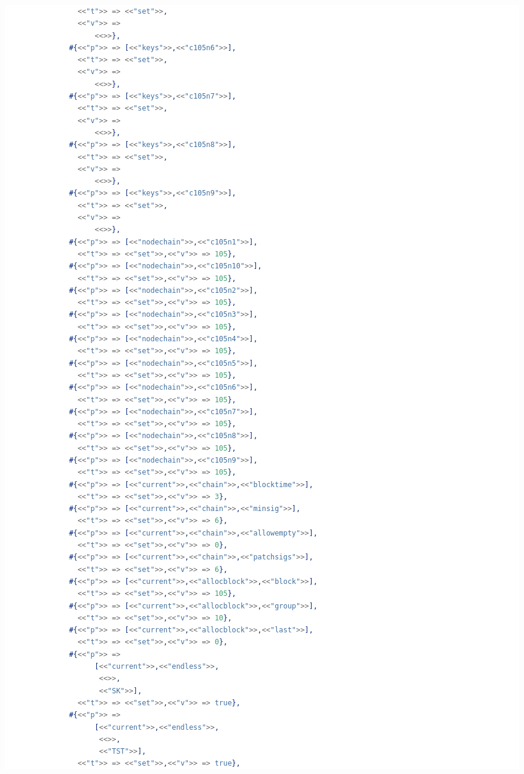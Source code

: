 ```erlang
                 <<"t">> => <<"set">>,
                 <<"v">> =>
                     <<>>},
               #{<<"p">> => [<<"keys">>,<<"c105n6">>],
                 <<"t">> => <<"set">>,
                 <<"v">> =>
                     <<>>},
               #{<<"p">> => [<<"keys">>,<<"c105n7">>],
                 <<"t">> => <<"set">>,
                 <<"v">> =>
                     <<>>},
               #{<<"p">> => [<<"keys">>,<<"c105n8">>],
                 <<"t">> => <<"set">>,
                 <<"v">> =>
                     <<>>},
               #{<<"p">> => [<<"keys">>,<<"c105n9">>],
                 <<"t">> => <<"set">>,
                 <<"v">> =>
                     <<>>},
               #{<<"p">> => [<<"nodechain">>,<<"c105n1">>],
                 <<"t">> => <<"set">>,<<"v">> => 105},
               #{<<"p">> => [<<"nodechain">>,<<"c105n10">>],
                 <<"t">> => <<"set">>,<<"v">> => 105},
               #{<<"p">> => [<<"nodechain">>,<<"c105n2">>],
                 <<"t">> => <<"set">>,<<"v">> => 105},
               #{<<"p">> => [<<"nodechain">>,<<"c105n3">>],
                 <<"t">> => <<"set">>,<<"v">> => 105},
               #{<<"p">> => [<<"nodechain">>,<<"c105n4">>],
                 <<"t">> => <<"set">>,<<"v">> => 105},
               #{<<"p">> => [<<"nodechain">>,<<"c105n5">>],
                 <<"t">> => <<"set">>,<<"v">> => 105},
               #{<<"p">> => [<<"nodechain">>,<<"c105n6">>],
                 <<"t">> => <<"set">>,<<"v">> => 105},
               #{<<"p">> => [<<"nodechain">>,<<"c105n7">>],
                 <<"t">> => <<"set">>,<<"v">> => 105},
               #{<<"p">> => [<<"nodechain">>,<<"c105n8">>],
                 <<"t">> => <<"set">>,<<"v">> => 105},
               #{<<"p">> => [<<"nodechain">>,<<"c105n9">>],
                 <<"t">> => <<"set">>,<<"v">> => 105},
               #{<<"p">> => [<<"current">>,<<"chain">>,<<"blocktime">>],
                 <<"t">> => <<"set">>,<<"v">> => 3},
               #{<<"p">> => [<<"current">>,<<"chain">>,<<"minsig">>],
                 <<"t">> => <<"set">>,<<"v">> => 6},
               #{<<"p">> => [<<"current">>,<<"chain">>,<<"allowempty">>],
                 <<"t">> => <<"set">>,<<"v">> => 0},
               #{<<"p">> => [<<"current">>,<<"chain">>,<<"patchsigs">>],
                 <<"t">> => <<"set">>,<<"v">> => 6},
               #{<<"p">> => [<<"current">>,<<"allocblock">>,<<"block">>],
                 <<"t">> => <<"set">>,<<"v">> => 105},
               #{<<"p">> => [<<"current">>,<<"allocblock">>,<<"group">>],
                 <<"t">> => <<"set">>,<<"v">> => 10},
               #{<<"p">> => [<<"current">>,<<"allocblock">>,<<"last">>],
                 <<"t">> => <<"set">>,<<"v">> => 0},
               #{<<"p">> =>
                     [<<"current">>,<<"endless">>,
                      <<>>,
                      <<"SK">>],
                 <<"t">> => <<"set">>,<<"v">> => true},
               #{<<"p">> =>
                     [<<"current">>,<<"endless">>,
                      <<>>,
                      <<"TST">>],
                 <<"t">> => <<"set">>,<<"v">> => true},
```